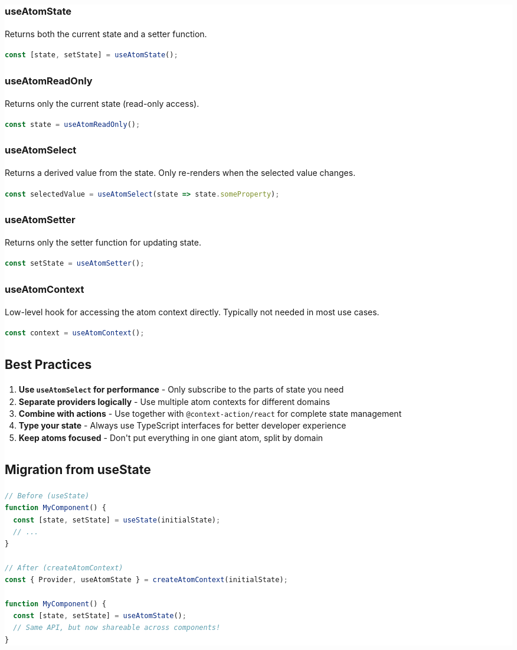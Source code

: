 ### useAtomState

Returns both the current state and a setter function.

```typescript
const [state, setState] = useAtomState();
```

### useAtomReadOnly

Returns only the current state (read-only access).

```typescript
const state = useAtomReadOnly();
```

### useAtomSelect

Returns a derived value from the state. Only re-renders when the selected value changes.

```typescript
const selectedValue = useAtomSelect(state => state.someProperty);
```

### useAtomSetter

Returns only the setter function for updating state.

```typescript
const setState = useAtomSetter();
```

### useAtomContext

Low-level hook for accessing the atom context directly. Typically not needed in most use cases.

```typescript
const context = useAtomContext();
```

## Best Practices

1. **Use `useAtomSelect` for performance** - Only subscribe to the parts of state you need
2. **Separate providers logically** - Use multiple atom contexts for different domains
3. **Combine with actions** - Use together with `@context-action/react` for complete state management
4. **Type your state** - Always use TypeScript interfaces for better developer experience
5. **Keep atoms focused** - Don't put everything in one giant atom, split by domain

## Migration from useState

```typescript
// Before (useState)
function MyComponent() {
  const [state, setState] = useState(initialState);
  // ...
}

// After (createAtomContext)
const { Provider, useAtomState } = createAtomContext(initialState);

function MyComponent() {
  const [state, setState] = useAtomState();
  // Same API, but now shareable across components!
}
```
